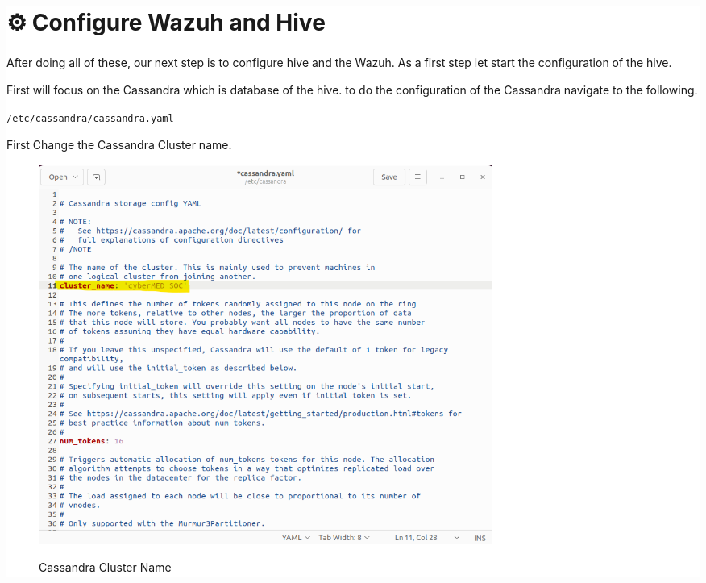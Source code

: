 # ⚙ Configure Wazuh and Hive

After doing all of these, our next step is to configure hive and the Wazuh. As a first step let start the configuration of the hive.

First will focus on the Cassandra which is database of the hive. to do the configuration of the Cassandra navigate to the following.

```bash
/etc/cassandra/cassandra.yaml
```

First Change the Cassandra Cluster name.

<figure><img src="../.gitbook/assets/image (17).png" alt="" width="563"><figcaption><p>Cassandra Cluster Name</p></figcaption></figure>
